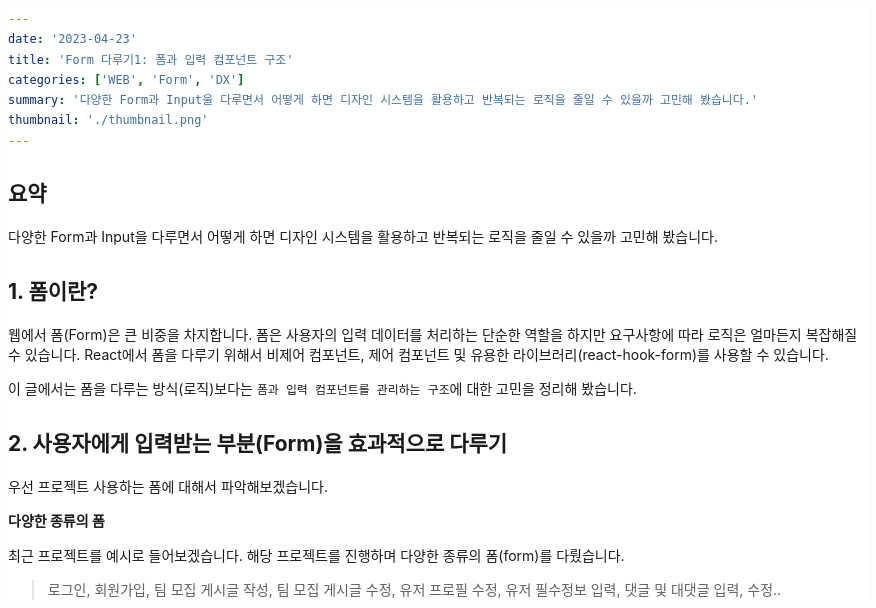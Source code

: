 ```yaml
---
date: '2023-04-23'
title: 'Form 다루기1: 폼과 입력 컴포넌트 구조'
categories: ['WEB', 'Form', 'DX']
summary: '다양한 Form과 Input을 다루면서 어떻게 하면 디자인 시스템을 활용하고 반복되는 로직을 줄일 수 있을까 고민해 봤습니다.'
thumbnail: './thumbnail.png'
---
```


## 요약

다양한 Form과 Input을 다루면서 어떻게 하면 디자인 시스템을 활용하고 반복되는 로직을 줄일 수 있을까 고민해 봤습니다.

## 1. 폼이란?

웹에서 폼(Form)은 큰 비중을 차지합니다. 폼은 사용자의 입력 데이터를 처리하는 단순한 역할을 하지만 요구사항에 따라 로직은 얼마든지 복잡해질 수 있습니다. React에서 폼을 다루기 위해서 비제어 컴포넌트, 제어 컴포넌트 및 유용한 라이브러리(react-hook-form)를 사용할 수 있습니다.

이 글에서는 폼을 다루는 방식(로직)보다는 `폼과 입력 컴포넌트를 관리하는 구조`에 대한 고민을 정리해 봤습니다.

## 2. 사용자에게 입력받는 부분(Form)을 효과적으로 다루기

우선 프로젝트 사용하는 폼에 대해서 파악해보겠습니다.

**다양한 종류의 폼**

최근 프로젝트를 예시로 들어보겠습니다. 해당 프로젝트를 진행하며 다양한 종류의 폼(form)를 다뤘습니다.

> 로그인, 회원가입, 팀 모집 게시글 작성, 팀 모집 게시글 수정, 유저 프로필 수정, 유저 필수정보 입력, 댓글 및 대댓글 입력, 수정..

